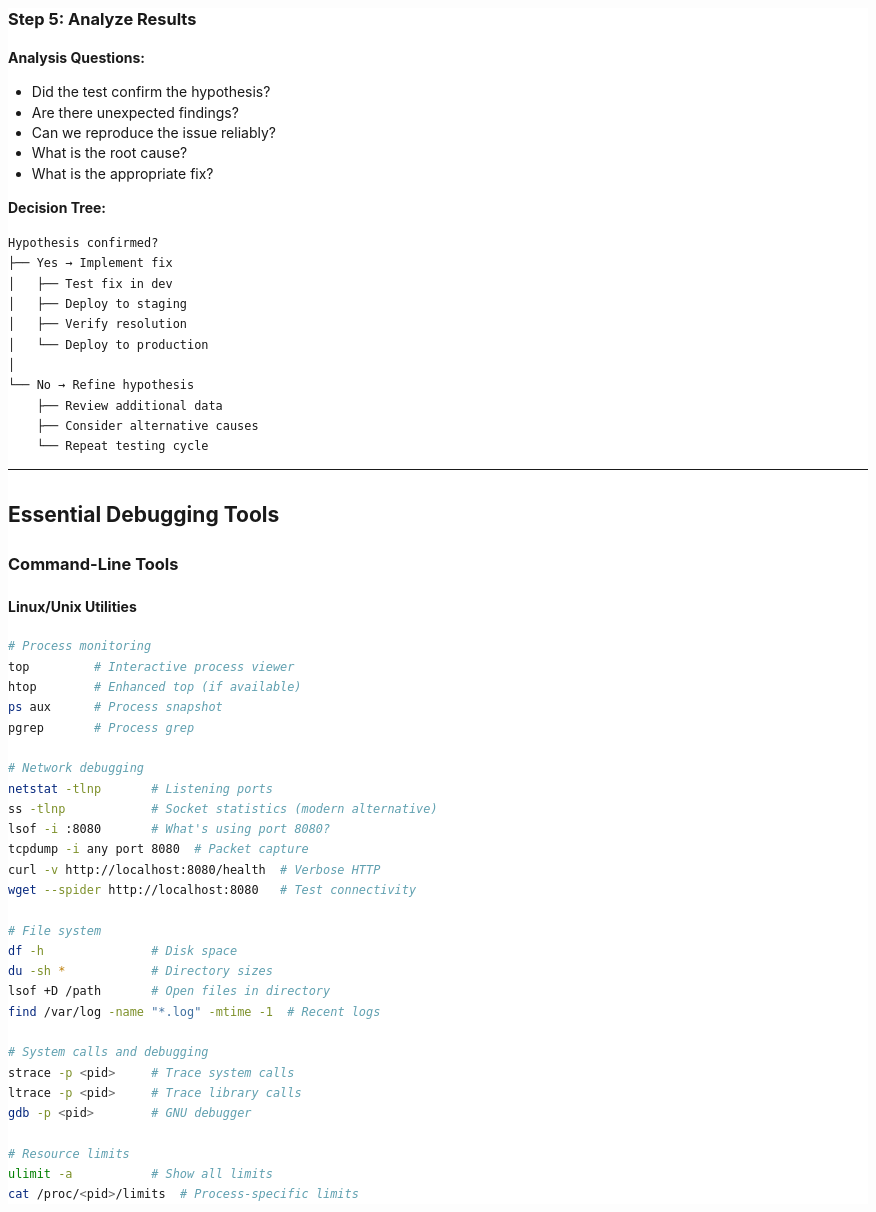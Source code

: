 ### Step 5: Analyze Results

**Analysis Questions:**

- Did the test confirm the hypothesis?
- Are there unexpected findings?
- Can we reproduce the issue reliably?
- What is the root cause?
- What is the appropriate fix?

**Decision Tree:**

```
Hypothesis confirmed?
├── Yes → Implement fix
│   ├── Test fix in dev
│   ├── Deploy to staging
│   ├── Verify resolution
│   └── Deploy to production
│
└── No → Refine hypothesis
    ├── Review additional data
    ├── Consider alternative causes
    └── Repeat testing cycle
```

---

## Essential Debugging Tools

### Command-Line Tools

#### Linux/Unix Utilities

```bash
# Process monitoring
top         # Interactive process viewer
htop        # Enhanced top (if available)
ps aux      # Process snapshot
pgrep       # Process grep

# Network debugging
netstat -tlnp       # Listening ports
ss -tlnp            # Socket statistics (modern alternative)
lsof -i :8080       # What's using port 8080?
tcpdump -i any port 8080  # Packet capture
curl -v http://localhost:8080/health  # Verbose HTTP
wget --spider http://localhost:8080   # Test connectivity

# File system
df -h               # Disk space
du -sh *            # Directory sizes
lsof +D /path       # Open files in directory
find /var/log -name "*.log" -mtime -1  # Recent logs

# System calls and debugging
strace -p <pid>     # Trace system calls
ltrace -p <pid>     # Trace library calls
gdb -p <pid>        # GNU debugger

# Resource limits
ulimit -a           # Show all limits
cat /proc/<pid>/limits  # Process-specific limits
```
